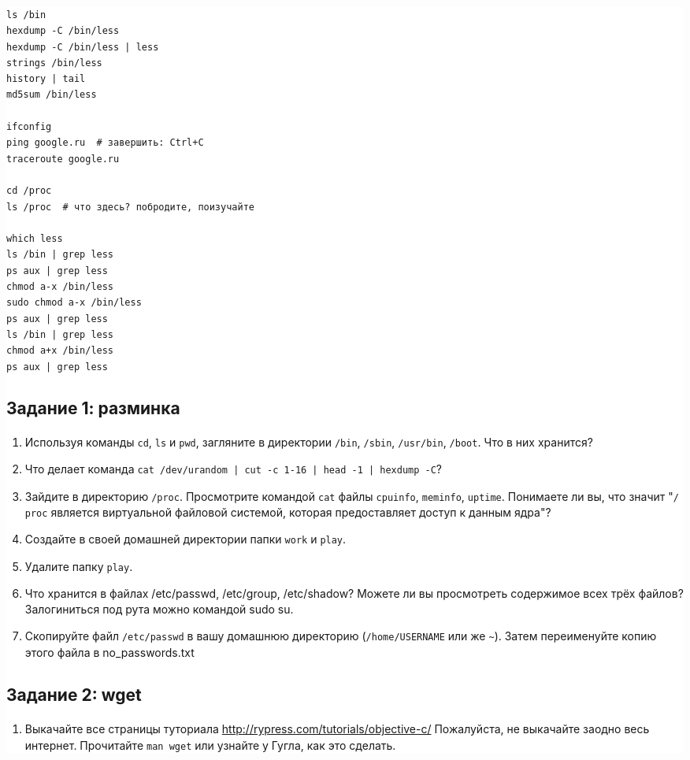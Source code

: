 ```
ls /bin
hexdump -C /bin/less
hexdump -C /bin/less | less
strings /bin/less
history | tail
md5sum /bin/less

ifconfig
ping google.ru  # завершить: Ctrl+C
traceroute google.ru

cd /proc
ls /proc  # что здесь? побродите, поизучайте

which less
ls /bin | grep less
ps aux | grep less
chmod a-x /bin/less
sudo chmod a-x /bin/less
ps aux | grep less
ls /bin | grep less
chmod a+x /bin/less
ps aux | grep less
```

Задание 1: разминка
-------------------

1. Используя команды `cd`, `ls` и `pwd`, загляните в директории `/bin`, `/sbin`, `/usr/bin`, `/boot`.
Что в них хранится?

2. Что делает команда `cat /dev/urandom | cut -c 1-16 | head -1 | hexdump -C`?

3. Зайдите в директорию `/proc`. Просмотрите командой `cat` файлы `cpuinfo`, `meminfo`, `uptime`.
Понимаете ли вы, что значит "`/proc` является виртуальной файловой системой, которая предоставляет доступ
к данным ядра"?

4. Создайте в своей домашней директории папки `work` и `play`.

5. Удалите папку `play`.

7. Что хранится в файлах /etc/passwd, /etc/group, /etc/shadow? Можете ли вы просмотреть
содержимое всех трёх файлов? Залогиниться под рута можно командой sudo su.

6. Скопируйте файл `/etc/passwd` в вашу домашнюю директорию (`/home/USERNAME` или же `~`).
Затем переименуйте копию этого файла в no_passwords.txt

Задание 2: wget
---------------

1. Выкачайте все страницы туториала http://rypress.com/tutorials/objective-c/
Пожалуйста, не выкачайте заодно весь интернет.
Прочитайте `man wget` или узнайте у Гугла, как это сделать.
